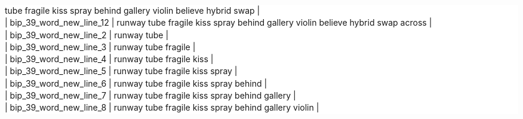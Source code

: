 tube
fragile
kiss
spray
behind
gallery
violin
believe
hybrid
swap |  
| bip_39_word_new_line_12 | runway
tube
fragile
kiss
spray
behind
gallery
violin
believe
hybrid
swap
across |  
| bip_39_word_new_line_2 | runway
tube |  
| bip_39_word_new_line_3 | runway
tube
fragile |  
| bip_39_word_new_line_4 | runway
tube
fragile
kiss |  
| bip_39_word_new_line_5 | runway
tube
fragile
kiss
spray |  
| bip_39_word_new_line_6 | runway
tube
fragile
kiss
spray
behind |  
| bip_39_word_new_line_7 | runway
tube
fragile
kiss
spray
behind
gallery |  
| bip_39_word_new_line_8 | runway
tube
fragile
kiss
spray
behind
gallery
violin |  